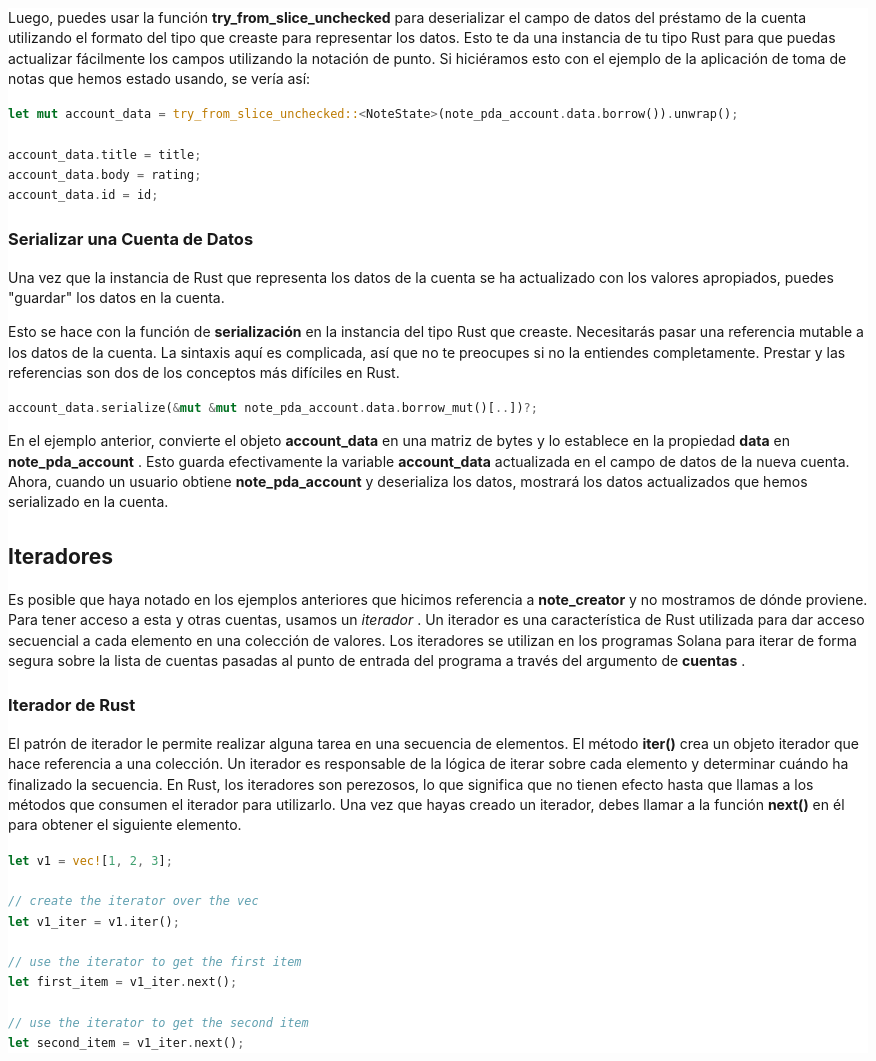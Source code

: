 Luego, puedes usar la función **try_from_slice_unchecked** para deserializar el campo de datos del préstamo de la cuenta utilizando el formato del tipo que creaste para representar los datos. Esto te da una instancia de tu tipo Rust para que puedas actualizar fácilmente los campos utilizando la notación de punto. Si hiciéramos esto con el ejemplo de la aplicación de toma de notas que hemos estado usando, se vería así:

```rust
let mut account_data = try_from_slice_unchecked::<NoteState>(note_pda_account.data.borrow()).unwrap();

account_data.title = title;
account_data.body = rating;
account_data.id = id;
```

### Serializar una Cuenta de Datos
Una vez que la instancia de Rust que representa los datos de la cuenta se ha actualizado con los valores apropiados, puedes "guardar" los datos en la cuenta.

Esto se hace con la función de **serialización** en la instancia del tipo Rust que creaste. Necesitarás pasar una referencia mutable a los datos de la cuenta. La sintaxis aquí es complicada, así que no te preocupes si no la entiendes completamente. Prestar y las referencias son dos de los conceptos más difíciles en Rust.

```rust
account_data.serialize(&mut &mut note_pda_account.data.borrow_mut()[..])?;
```

En el ejemplo anterior, convierte el objeto **account_data** en una matriz de bytes y lo establece en la propiedad **data** en **note_pda_account** . Esto guarda efectivamente la variable **account_data**  actualizada en el campo de datos de la nueva cuenta. Ahora, cuando un usuario obtiene **note_pda_account**  y deserializa los datos, mostrará los datos actualizados que hemos serializado en la cuenta.

## Iteradores
Es posible que haya notado en los ejemplos anteriores que hicimos referencia a **note_creator** y no mostramos de dónde proviene.
Para tener acceso a esta y otras cuentas, usamos un *iterador* . Un iterador es una característica de Rust utilizada para dar acceso secuencial a cada elemento en una colección de valores. Los iteradores se utilizan en los programas Solana para iterar de forma segura sobre la lista de cuentas pasadas al punto de entrada del programa a través del argumento de **cuentas** .

### Iterador de Rust
El patrón de iterador le permite realizar alguna tarea en una secuencia de elementos. El método **iter()** crea un objeto iterador que hace referencia a una colección. Un iterador es responsable de la lógica de iterar sobre cada elemento y determinar cuándo ha finalizado la secuencia. En Rust, los iteradores son perezosos, lo que significa que no tienen efecto hasta que llamas a los métodos que consumen el iterador para utilizarlo. Una vez que hayas creado un iterador, debes llamar a la función **next()** en él para obtener el siguiente elemento.

```rust
let v1 = vec![1, 2, 3];

// create the iterator over the vec
let v1_iter = v1.iter();

// use the iterator to get the first item
let first_item = v1_iter.next();

// use the iterator to get the second item
let second_item = v1_iter.next();
```
